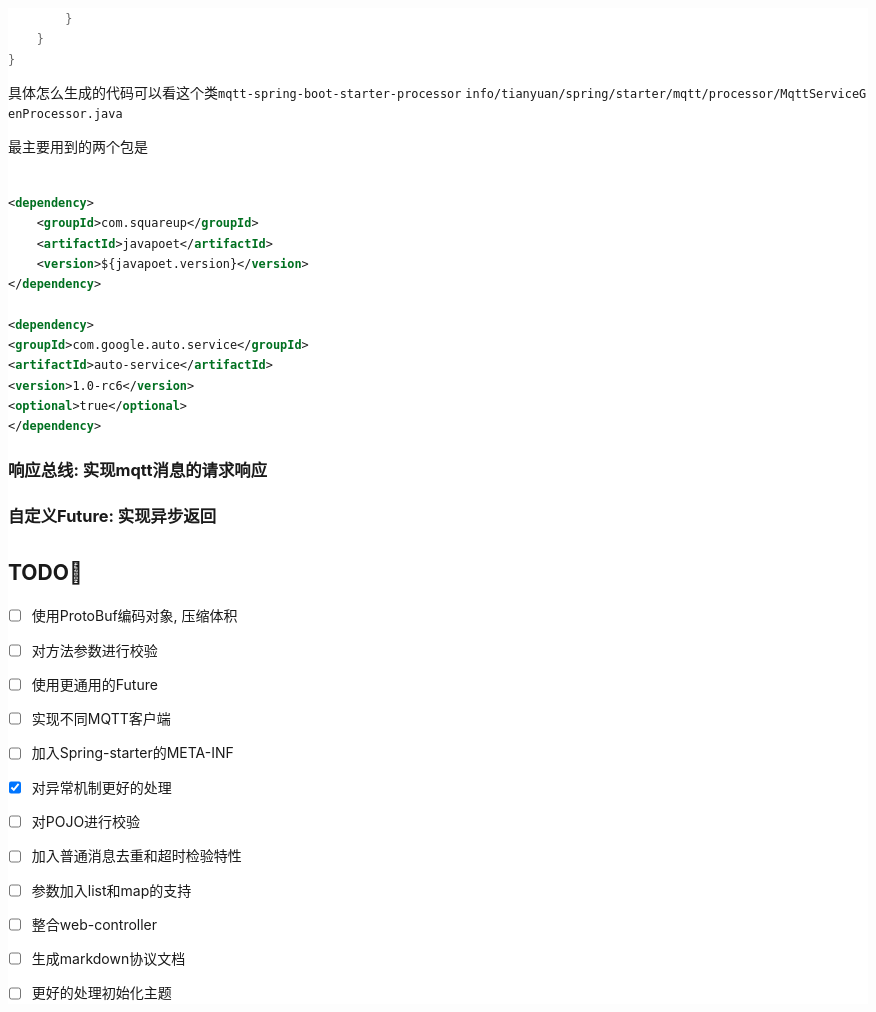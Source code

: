 ```java
        }
    }
}
```

具体怎么生成的代码可以看这个类`mqtt-spring-boot-starter-processor` `info/tianyuan/spring/starter/mqtt/processor/MqttServiceGenProcessor.java`

最主要用到的两个包是

```xml

<dependency>
    <groupId>com.squareup</groupId>
    <artifactId>javapoet</artifactId>
    <version>${javapoet.version}</version>
</dependency>

<dependency>
<groupId>com.google.auto.service</groupId>
<artifactId>auto-service</artifactId>
<version>1.0-rc6</version>
<optional>true</optional>
</dependency>
```

### 响应总线: 实现mqtt消息的请求响应

### 自定义Future: 实现异步返回

## TODO📜

- [ ] 使用ProtoBuf编码对象, 压缩体积
- [ ] 对方法参数进行校验
- [ ] 使用更通用的Future
- [ ] 实现不同MQTT客户端
- [ ] 加入Spring-starter的META-INF
- [x] 对异常机制更好的处理
- [ ] 对POJO进行校验
- [ ] 加入普通消息去重和超时检验特性
- [ ] 参数加入list和map的支持
- [ ] 整合web-controller
- [ ] 生成markdown协议文档
- [ ] 更好的处理初始化主题

